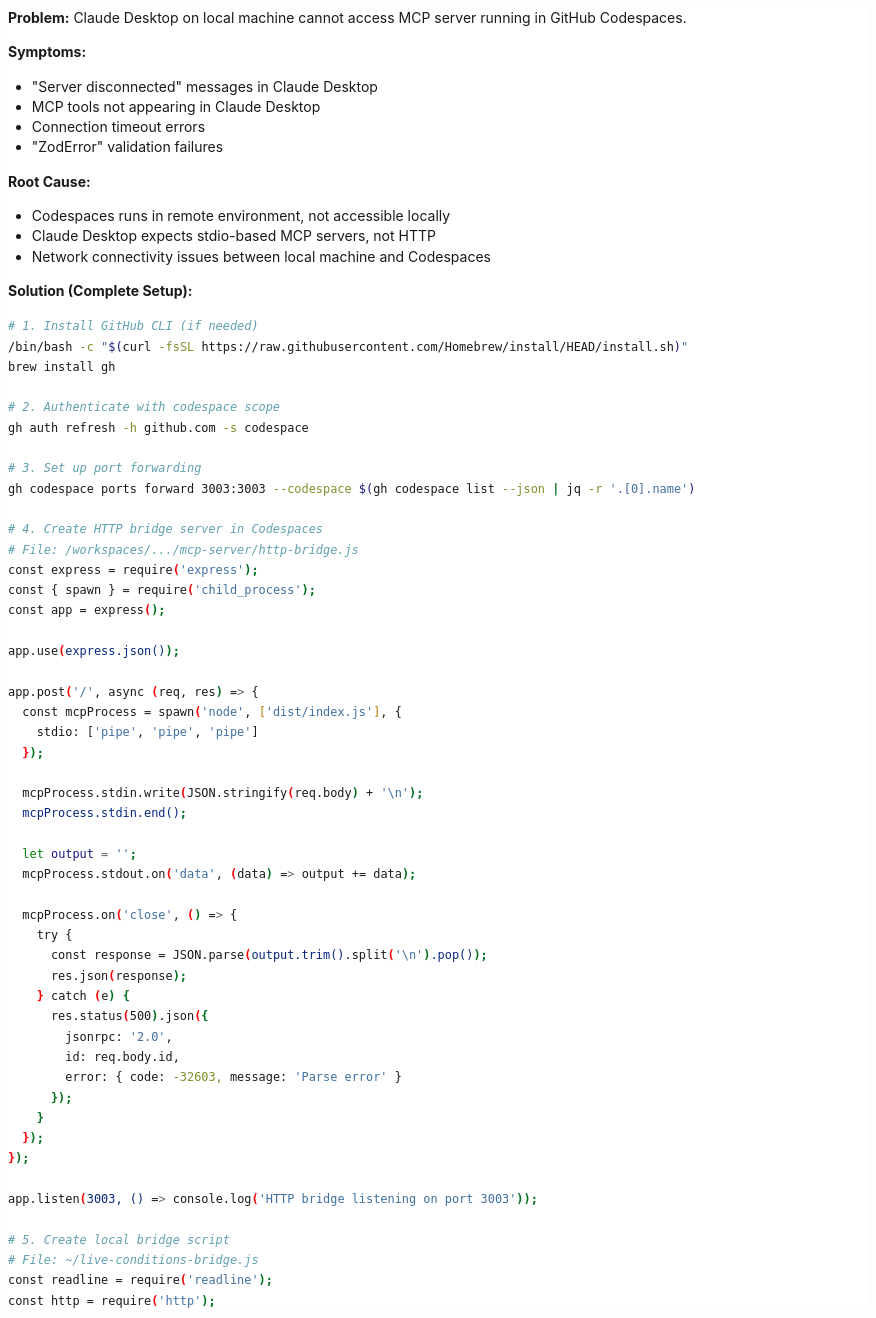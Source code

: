 **Problem:** Claude Desktop on local machine cannot access MCP server running in GitHub Codespaces.

**Symptoms:**
- "Server disconnected" messages in Claude Desktop
- MCP tools not appearing in Claude Desktop
- Connection timeout errors
- "ZodError" validation failures

**Root Cause:**
- Codespaces runs in remote environment, not accessible locally
- Claude Desktop expects stdio-based MCP servers, not HTTP
- Network connectivity issues between local machine and Codespaces

**Solution (Complete Setup):**
```bash
# 1. Install GitHub CLI (if needed)
/bin/bash -c "$(curl -fsSL https://raw.githubusercontent.com/Homebrew/install/HEAD/install.sh)"
brew install gh

# 2. Authenticate with codespace scope
gh auth refresh -h github.com -s codespace

# 3. Set up port forwarding
gh codespace ports forward 3003:3003 --codespace $(gh codespace list --json | jq -r '.[0].name')

# 4. Create HTTP bridge server in Codespaces
# File: /workspaces/.../mcp-server/http-bridge.js
const express = require('express');
const { spawn } = require('child_process');
const app = express();

app.use(express.json());

app.post('/', async (req, res) => {
  const mcpProcess = spawn('node', ['dist/index.js'], {
    stdio: ['pipe', 'pipe', 'pipe']
  });
  
  mcpProcess.stdin.write(JSON.stringify(req.body) + '\n');
  mcpProcess.stdin.end();
  
  let output = '';
  mcpProcess.stdout.on('data', (data) => output += data);
  
  mcpProcess.on('close', () => {
    try {
      const response = JSON.parse(output.trim().split('\n').pop());
      res.json(response);
    } catch (e) {
      res.status(500).json({
        jsonrpc: '2.0',
        id: req.body.id,
        error: { code: -32603, message: 'Parse error' }
      });
    }
  });
});

app.listen(3003, () => console.log('HTTP bridge listening on port 3003'));

# 5. Create local bridge script
# File: ~/live-conditions-bridge.js
const readline = require('readline');
const http = require('http');

```